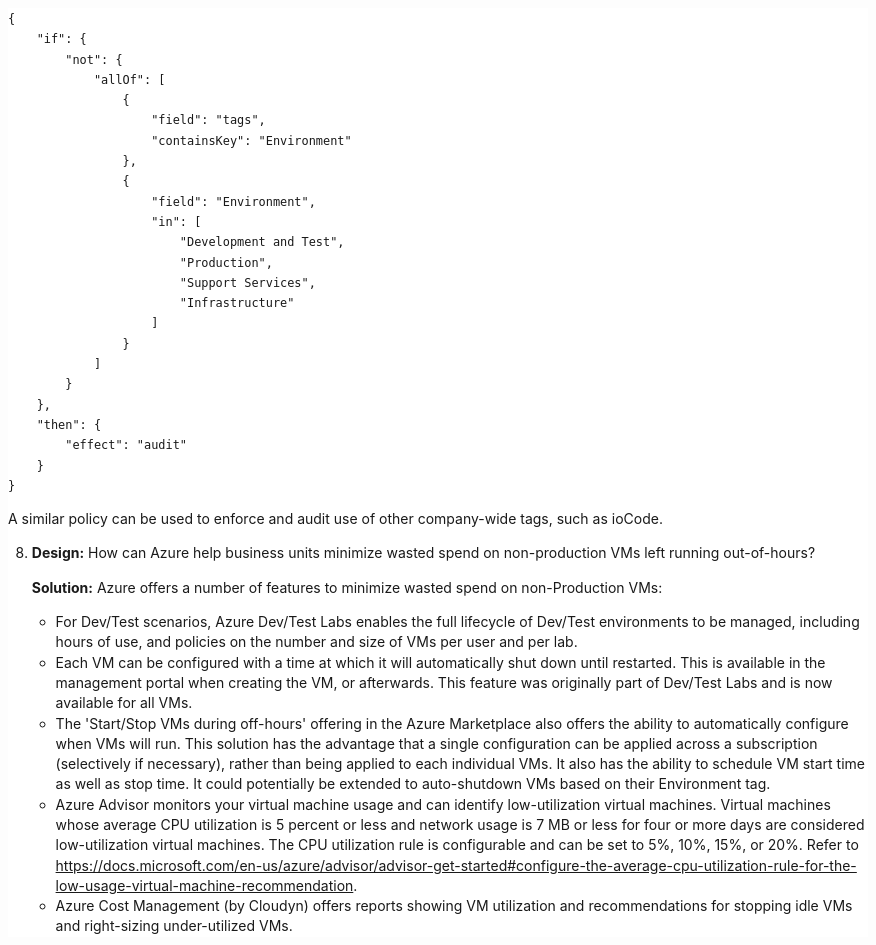 ```
{
    "if": {
        "not": {
            "allOf": [
                {
                    "field": "tags",
                    "containsKey": "Environment"
                },
                {
                    "field": "Environment",
                    "in": [
                        "Development and Test",
                        "Production",
                        "Support Services",
                        "Infrastructure"
                    ]
                }
            ]
        }
    },
    "then": {
        "effect": "audit"
    }
}

```

   A similar policy can be used to enforce and audit use of other company-wide tags, such as ioCode.

8.  **Design:** How can Azure help business units minimize wasted spend on non-production VMs left running out-of-hours?

    **Solution:** Azure offers a number of features to minimize wasted spend on non-Production VMs:

       -   For Dev/Test scenarios, Azure Dev/Test Labs enables the full lifecycle of Dev/Test environments to be managed, including hours of use, and policies on the number and size of VMs per user and per lab.
       -   Each VM can be configured with a time at which it will automatically shut down until restarted. This is available in the management portal when creating the VM, or afterwards. This feature was originally part of Dev/Test Labs and is now available for all VMs.
       -   The 'Start/Stop VMs during off-hours' offering in the Azure Marketplace also offers the ability to automatically configure when VMs will run. This solution has the advantage that a single configuration can be applied across a subscription (selectively if necessary), rather than being applied to each individual VMs. It also has the ability to schedule VM start time as well as stop time. It could potentially be extended to auto-shutdown VMs based on their Environment tag.
       -   Azure Advisor monitors your virtual machine usage and can identify low-utilization virtual machines. Virtual machines whose average CPU utilization is 5 percent or less and network usage is 7 MB or less for four or more days are considered low-utilization virtual machines. The CPU utilization rule is configurable and can be set to 5%, 10%, 15%, or 20%. Refer to <https://docs.microsoft.com/en-us/azure/advisor/advisor-get-started#configure-the-average-cpu-utilization-rule-for-the-low-usage-virtual-machine-recommendation>.
       -   Azure Cost Management (by Cloudyn) offers reports showing VM utilization and recommendations for stopping idle VMs and right-sizing under-utilized VMs.
